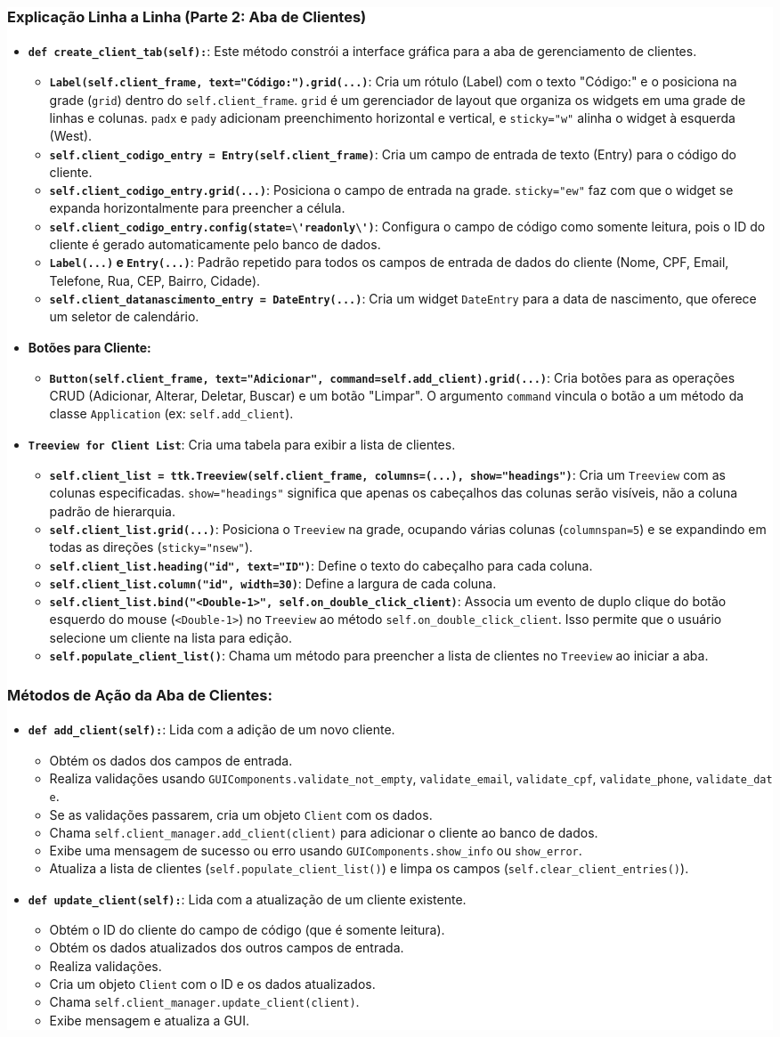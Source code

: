


### Explicação Linha a Linha (Parte 2: Aba de Clientes)

*   **`def create_client_tab(self):`**: Este método constrói a interface gráfica para a aba de gerenciamento de clientes.
    *   **`Label(self.client_frame, text="Código:").grid(...)`**: Cria um rótulo (Label) com o texto "Código:" e o posiciona na grade (`grid`) dentro do `self.client_frame`. `grid` é um gerenciador de layout que organiza os widgets em uma grade de linhas e colunas. `padx` e `pady` adicionam preenchimento horizontal e vertical, e `sticky="w"` alinha o widget à esquerda (West).
    *   **`self.client_codigo_entry = Entry(self.client_frame)`**: Cria um campo de entrada de texto (Entry) para o código do cliente.
    *   **`self.client_codigo_entry.grid(...)`**: Posiciona o campo de entrada na grade. `sticky="ew"` faz com que o widget se expanda horizontalmente para preencher a célula.
    *   **`self.client_codigo_entry.config(state=\'readonly\')`**: Configura o campo de código como somente leitura, pois o ID do cliente é gerado automaticamente pelo banco de dados.
    *   **`Label(...)` e `Entry(...)`**: Padrão repetido para todos os campos de entrada de dados do cliente (Nome, CPF, Email, Telefone, Rua, CEP, Bairro, Cidade).
    *   **`self.client_datanascimento_entry = DateEntry(...)`**: Cria um widget `DateEntry` para a data de nascimento, que oferece um seletor de calendário.

*   **Botões para Cliente:**
    *   **`Button(self.client_frame, text="Adicionar", command=self.add_client).grid(...)`**: Cria botões para as operações CRUD (Adicionar, Alterar, Deletar, Buscar) e um botão "Limpar". O argumento `command` vincula o botão a um método da classe `Application` (ex: `self.add_client`).

*   **`Treeview for Client List`**: Cria uma tabela para exibir a lista de clientes.
    *   **`self.client_list = ttk.Treeview(self.client_frame, columns=(...), show="headings")`**: Cria um `Treeview` com as colunas especificadas. `show="headings"` significa que apenas os cabeçalhos das colunas serão visíveis, não a coluna padrão de hierarquia.
    *   **`self.client_list.grid(...)`**: Posiciona o `Treeview` na grade, ocupando várias colunas (`columnspan=5`) e se expandindo em todas as direções (`sticky="nsew"`).
    *   **`self.client_list.heading("id", text="ID")`**: Define o texto do cabeçalho para cada coluna.
    *   **`self.client_list.column("id", width=30)`**: Define a largura de cada coluna.
    *   **`self.client_list.bind("<Double-1>", self.on_double_click_client)`**: Associa um evento de duplo clique do botão esquerdo do mouse (`<Double-1>`) no `Treeview` ao método `self.on_double_click_client`. Isso permite que o usuário selecione um cliente na lista para edição.
    *   **`self.populate_client_list()`**: Chama um método para preencher a lista de clientes no `Treeview` ao iniciar a aba.

### Métodos de Ação da Aba de Clientes:

*   **`def add_client(self):`**: Lida com a adição de um novo cliente.
    *   Obtém os dados dos campos de entrada.
    *   Realiza validações usando `GUIComponents.validate_not_empty`, `validate_email`, `validate_cpf`, `validate_phone`, `validate_date`.
    *   Se as validações passarem, cria um objeto `Client` com os dados.
    *   Chama `self.client_manager.add_client(client)` para adicionar o cliente ao banco de dados.
    *   Exibe uma mensagem de sucesso ou erro usando `GUIComponents.show_info` ou `show_error`.
    *   Atualiza a lista de clientes (`self.populate_client_list()`) e limpa os campos (`self.clear_client_entries()`).

*   **`def update_client(self):`**: Lida com a atualização de um cliente existente.
    *   Obtém o ID do cliente do campo de código (que é somente leitura).
    *   Obtém os dados atualizados dos outros campos de entrada.
    *   Realiza validações.
    *   Cria um objeto `Client` com o ID e os dados atualizados.
    *   Chama `self.client_manager.update_client(client)`.
    *   Exibe mensagem e atualiza a GUI.
